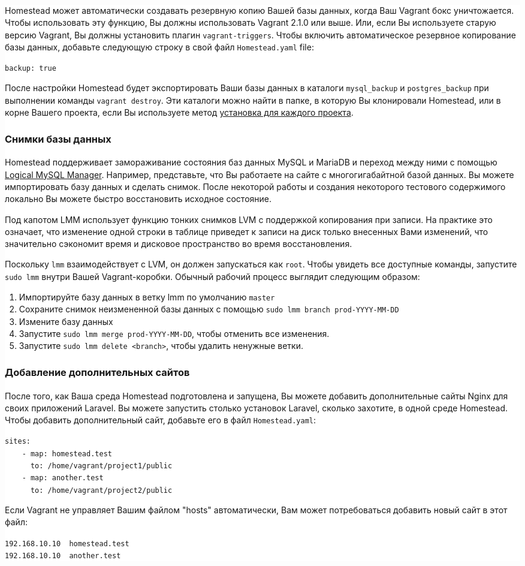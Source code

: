 Homestead может автоматически создавать резервную копию Вашей базы данных, когда Ваш Vagrant бокс уничтожается. Чтобы использовать эту функцию, Вы должны использовать Vagrant 2.1.0 или выше. Или, если Вы используете старую версию Vagrant, Вы должны установить плагин `vagrant-triggers`. Чтобы включить автоматическое резервное копирование базы данных, добавьте следующую строку в свой файл `Homestead.yaml` file:

    backup: true

После настройки Homestead будет экспортировать Ваши базы данных в каталоги `mysql_backup` и `postgres_backup` при выполнении команды `vagrant destroy`. Эти каталоги можно найти в папке, в которую Вы клонировали Homestead, или в корне Вашего проекта, если Вы используете метод [установка для каждого проекта](#per-project-installation).

<a name="database-snapshots"></a>
### Снимки базы данных

Homestead поддерживает замораживание состояния баз данных MySQL и MariaDB и переход между ними с помощью [Logical MySQL Manager](https://github.com/Lullabot/lmm). Например, представьте, что Вы работаете на сайте с многогигабайтной базой данных. Вы можете импортировать базу данных и сделать снимок. После некоторой работы и создания некоторого тестового содержимого локально Вы можете быстро восстановить исходное состояние.

Под капотом LMM использует функцию тонких снимков LVM с поддержкой копирования при записи. На практике это означает, что изменение одной строки в таблице приведет к записи на диск только внесенных Вами изменений, что значительно сэкономит время и дисковое пространство во время восстановления.

Поскольку `lmm` взаимодействует с LVM, он должен запускаться как `root`. Чтобы увидеть все доступные команды, запустите `sudo lmm` внутри Вашей Vagrant-коробки. Обычный рабочий процесс выглядит следующим образом:

1. Импортируйте базу данных в ветку lmm по умолчанию `master`
1. Сохраните снимок неизмененной базы данных с помощью `sudo lmm branch prod-YYYY-MM-DD`
1. Измените базу данных
1. Запустите `sudo lmm merge prod-YYYY-MM-DD`, чтобы отменить все изменения.
1. Запустите `sudo lmm delete <branch>`, чтобы удалить ненужные ветки.

<a name="adding-additional-sites"></a>
### Добавление дополнительных сайтов

После того, как Ваша среда Homestead подготовлена и запущена, Вы можете добавить дополнительные сайты Nginx для своих приложений Laravel. Вы можете запустить столько установок Laravel, сколько захотите, в одной среде Homestead. Чтобы добавить дополнительный сайт, добавьте его в файл `Homestead.yaml`:

    sites:
        - map: homestead.test
          to: /home/vagrant/project1/public
        - map: another.test
          to: /home/vagrant/project2/public

Если Vagrant не управляет Вашим файлом "hosts" автоматически, Вам может потребоваться добавить новый сайт в этот файл:

    192.168.10.10  homestead.test
    192.168.10.10  another.test
